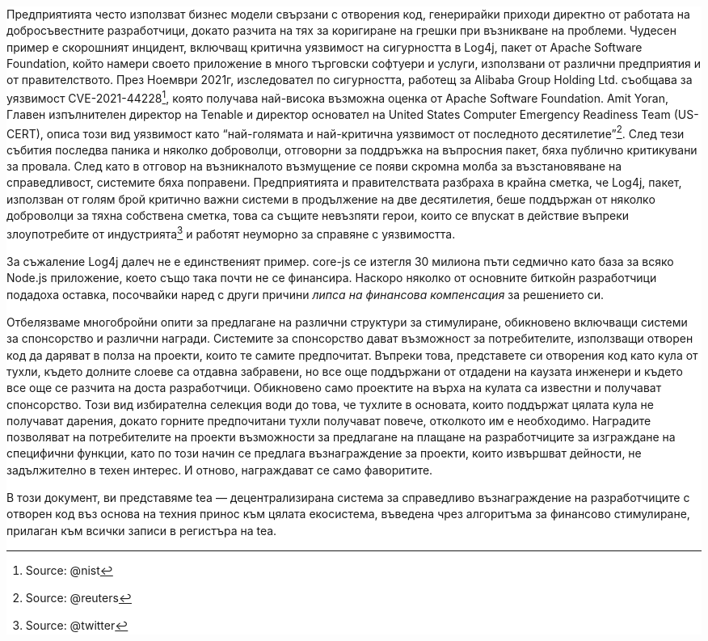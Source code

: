 Предприятията често използват бизнес модели свързани с отворения код, генерирайки приходи директно от работата на добросъвестните разработчици, докато разчита на тях за коригиране на грешки при възникване на проблеми. 
Чудесен пример е скорошният инцидент, включващ критична уязвимост на сигурността в Log4j, пакет от Apache Software Foundation, който намери своето приложение в много  търговски софтуери и услуги, използвани от различни предприятия и от правителството. 
През Ноември 2021г, изследовател по сигурността, работещ за Alibaba Group Holding Ltd. съобщава за уязвимост CVE-2021-44228[^1], която получава най-висока възможна оценка от Apache Software Foundation. 
Amit Yoran, Главен изпълнителен директор на Tenable и директор основател на United States Computer Emergency Readiness Team (US-CERT), описа този вид уязвимост като “най-голямата и най-критична уязвимост от последното десятилетие”[^2].
След тези събития последва паника и няколко доброволци, отговорни за поддръжка на въпросния пакет, бяха публично критикувани за провала. 
След като в отговор на възникналото възмущение се появи скромна молба за възстановяване на справедливост, системите бяха поправени. 
Предприятията и правителствата разбраха в крайна сметка, че Log4j, пакет, използван от голям брой критично важни системи в продължение на две десятилетия, беше поддържан от няколко доброволци за тяхна собствена сметка, това са същите невъзпяти герои, които се впускат в действие въпреки злоупотребите от индустрията[^3] и работят неуморно за справяне с уязвимостта.

За съжаление Log4j далеч не е единственият пример.
core-js се изтегля 30 милиона пъти седмично като база за всяко Node.js приложение, което също така почти не се финансира. 
Наскоро няколко от основните биткойн разработчици подадоха оставка, посочвайки наред с други причини *липса на финансова компенсация* за решението си.

Отбелязваме многобройни опити за предлагане на различни структури за стимулиране, обикновено включващи системи за спонсорство и различни награди.
Системите за спонсорство дават възможност за потребителите, използващи отворен код да даряват в полза на проекти, които те самите предпочитат. 
Въпреки това, представете си отворения код като кула от тухли, където долните слоеве са отдавна забравени, но все още поддържани от отдадени на каузата инженери и където все още се разчита на доста разработчици. 
Обикновено само проектите на върха на кулата са известни и получават спонсорство. 
Този вид избирателна селекция води до това, че тухлите в основата, които поддържат цялата кула не получават дарения, докато горните предпочитани тухли получават повече, отколкото им е необходимо. 
Наградите позволяват на потребителите на проекти възможности за предлагане на плащане на разработчиците за изграждане на специфични функции, като по този начин се предлага възнаграждение за проекти, които извършват дейности, не задължително в техен интерес. 
И отново, награждават се само фаворитите.

В този документ, ви представяме tea — децентрализирана система за справедливо възнаграждение на разработчиците с отворен код въз основа на техния принос към цялата екосистема, въведена чрез алгоритъма за финансово стимулиране, прилаган към всички записи в регистъра на tea.


[^src]: See: @sources
[^cc]: See: @cc
[^1]: Source: @nist
[^2]: Source: @reuters
[^3]: Source: @twitter
[^4]: See: @w3
[^5]: Source: @theregister
[^6]: Source: @fossa
[^7]: Source: @lunasec
[^8]: Source: @github
[^npmjsCrossenv]: Source: @npmjsCrossenv
[^9]: Source: @zdnet
[^10]: Source: @threatpost
[^11]: Source: @fbi
[^12]: Source: @europol
[^13]: Source: @medium
[^14]: See: @semver
[^15]: Source: @npmjsLodash
[^16]: Source: @npmjsChalk
[^17]: Source: @npmjsLogFourjs
[^18]: Source: @arxiv
[^19]: Source: @web3